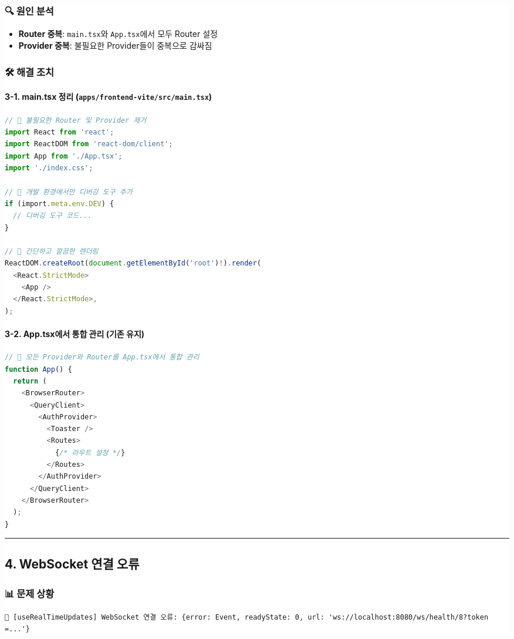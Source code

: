 ### 🔍 **원인 분석**
- **Router 중복**: `main.tsx`와 `App.tsx`에서 모두 Router 설정
- **Provider 중복**: 불필요한 Provider들이 중복으로 감싸짐

### 🛠️ **해결 조치**

#### 3-1. main.tsx 정리 (`apps/frontend-vite/src/main.tsx`)
```typescript
// 🔧 불필요한 Router 및 Provider 제거
import React from 'react';
import ReactDOM from 'react-dom/client';
import App from './App.tsx';
import './index.css';

// 🔧 개발 환경에서만 디버깅 도구 추가
if (import.meta.env.DEV) {
  // 디버깅 도구 코드...
}

// 🔧 간단하고 깔끔한 렌더링
ReactDOM.createRoot(document.getElementById('root')!).render(
  <React.StrictMode>
    <App />
  </React.StrictMode>,
);
```

#### 3-2. App.tsx에서 통합 관리 (기존 유지)
```typescript
// 🔧 모든 Provider와 Router를 App.tsx에서 통합 관리
function App() {
  return (
    <BrowserRouter>
      <QueryClient>
        <AuthProvider>
          <Toaster />
          <Routes>
            {/* 라우트 설정 */}
          </Routes>
        </AuthProvider>
      </QueryClient>
    </BrowserRouter>
  );
}
```

---

## 4. WebSocket 연결 오류

### 📊 **문제 상황**
```
🚨 [useRealTimeUpdates] WebSocket 연결 오류: {error: Event, readyState: 0, url: 'ws://localhost:8080/ws/health/8?token=...'}
```
